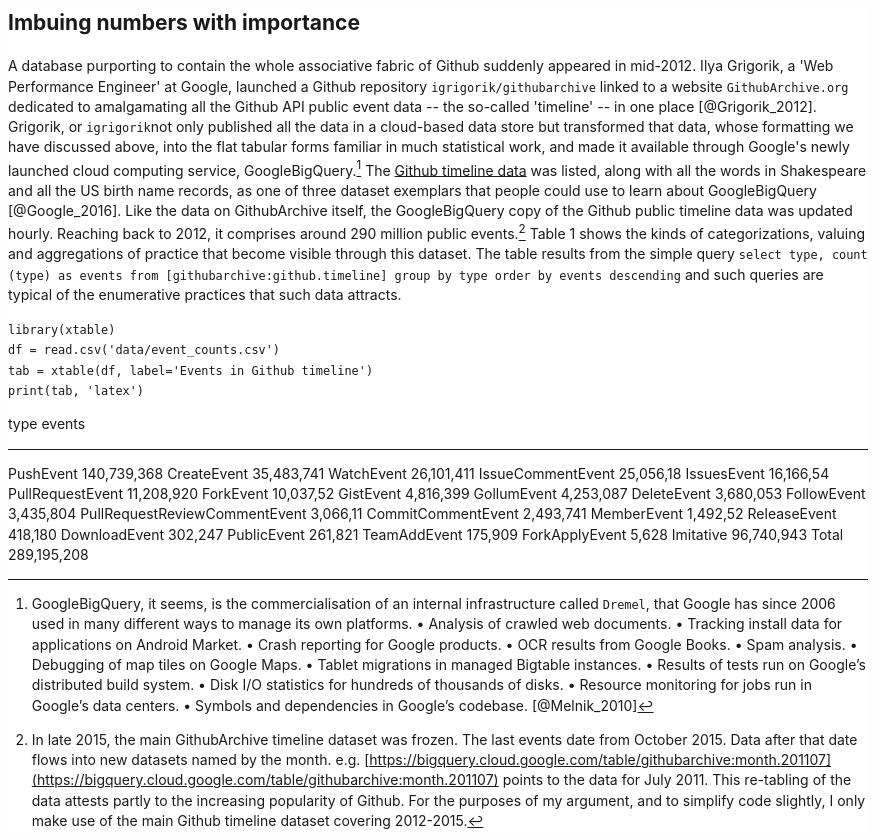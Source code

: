 ## Imbuing numbers with importance

A database purporting to contain the whole associative fabric of Github suddenly appeared in mid-2012. Ilya Grigorik, a 'Web Performance Engineer' at Google, launched a Github repository `igrigorik/githubarchive` linked to a website `GithubArchive.org` dedicated to amalgamating all the Github API public event data -- the so-called 'timeline' --  in one place [@Grigorik_2012].  Grigorik, or `igrigorik`not only published all the data in a cloud-based data store but transformed that data, whose formatting we have discussed above, into the flat tabular forms familiar in much statistical work, and made it available through Google's newly launched cloud computing service, GoogleBigQuery.[^1] The [Github timeline data](https://bigquery.cloud.google.com/table/githubarchive:github.timeline) was listed, along with all the words in Shakespeare and all the US birth name records, as one of three dataset exemplars that people could use to learn about GoogleBigQuery [@Google_2016]. Like the data on GithubArchive itself, the GoogleBigQuery copy of the Github public timeline data was updated hourly. Reaching back to  2012, it comprises around 290 million public events.[^6] Table 1 shows the kinds of categorizations, valuing and aggregations of practice that become visible through this dataset. The table results from the simple query `select type, count(type) as events from [githubarchive:github.timeline] group by type order by events descending` and such queries  are typical of the enumerative practices that such data attracts. 

```{r event_table, results='asis', echo=FALSE}
library(xtable)
df = read.csv('data/event_counts.csv')
tab = xtable(df, label='Events in Github timeline')
print(tab, 'latex')

```

type            events
-------------------------------  --------------
PushEvent 140,739,368
CreateEvent 35,483,741 
WatchEvent 26,101,411
IssueCommentEvent 25,056,18
IssuesEvent 16,166,54
PullRequestEvent 11,208,920
ForkEvent 10,037,52
GistEvent 4,816,399 
GollumEvent 4,253,087 
DeleteEvent 3,680,053 
FollowEvent 3,435,804
PullRequestReviewCommentEvent 3,066,11
CommitCommentEvent 2,493,741 
MemberEvent 1,492,52
ReleaseEvent 418,180 
DownloadEvent 302,247 
PublicEvent 261,821 
TeamAddEvent 175,909
ForkApplyEvent 5,628 
Imitative 96,740,943
Total 289,195,208

[^6]: In late 2015, the main GithubArchive timeline dataset was frozen. The last events date from October 2015. Data after that date flows into new datasets named by the month. e.g. [https://bigquery.cloud.google.com/table/githubarchive:month.201107](https://bigquery.cloud.google.com/table/githubarchive:month.201107) points to the data for July 2011. This re-tabling of the data attests partly to the increasing popularity of Github. For the purposes of my argument, and to simplify code slightly, I only make use of the main Github timeline dataset covering 2012-2015. 

[^1]: GoogleBigQuery, it seems, is the commercialisation of an internal infrastructure called `Dremel`, that Google has since 2006 used in many different ways to manage its own platforms. 
    • Analysis of crawled web documents.
    • Tracking install data for applications on Android Market.
    • Crash reporting for Google products.
    • OCR results from Google Books.
    • Spam analysis.
    • Debugging of map tiles on Google Maps.
    • Tablet migrations in managed Bigtable instances.
    • Results of tests run on Google’s distributed build system.
    • Disk I/O statistics for hundreds of thousands of disks.
    • Resource monitoring for jobs run in Google’s data centers.
    • Symbols and dependencies in Google’s codebase. [@Melnik_2010]


[^12]: The study sought to describe 'meta-community' practices in the code-sharing commons by examining patterns of imitation and copying across a large number of software development projects. 
 [^3]: Neither image -- the woman at work in a funk urban office or the press conference in China -- is arbitrary, again suggesting that enumeration is always also configurative in the sense of materialising imaginaries of wholeness, difference, inclusion, etc.  Github was rocked in 2012 by allegations of sexism and mismanagement, particularly associated with one of the co-founders, who subsequently resigned and left Github (https://github.com/blog/1823-results-of-the-github-investigation). In early 2015, Github itself was subject to a massive Denial oF Service attack, emanating from China. Reports alleged that the DoS attack targeted pro-democracy repositories on Github. Unlike its regulation of other social media platforms, China does not block Chinese citizens' use of Github because Github is seen as economically and commercially important for the software industry (https://citizenlab.org/2015/04/chinas-great-cannon/). 
[^2]: In what follows, I use monospace font like `this` when referring to entities named in the Github data. The typography highlights entity subject to enumeration by capital numbers. 
[^4]: A host of methodological questions cluster around the question of counting names. For the purposes of this discussion, I leave aside the many sidetracks, dead-ends and catastrophic failures associated with working on a several hundred gigabyte dataset. 
[^5]: In all this re-counting, the data relates to the public repositories and actors on Github. An unknown but substantial number of repositories are private. Given Github's financial valuation at $US 2 billion in 2015, this number may be quite large. [@Gage_2015]
[^10]: The presence of `eclipse` on Github suggests another important analytical problem to consider when enumerating: how do know for a given setting or place that what we count belongs there? Sometime repositories on Github mention they are 'mirrors' of something else. Other times they may not. 
[^11]: A quick query on the timeline dataset yields around ten million push events in which either a comment or message relating to 'config,' 'test' or 'build.' See Q